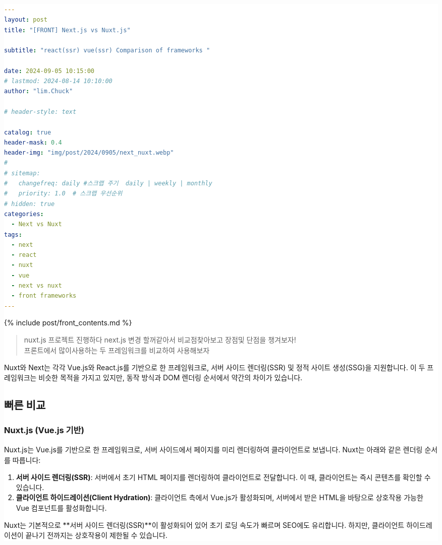 ```yaml
---
layout: post
title: "[FRONT] Next.js vs Nuxt.js"

subtitle: "react(ssr) vue(ssr) Comparison of frameworks "

date: 2024-09-05 10:15:00
# lastmod: 2024-08-14 10:10:00
author: "lim.Chuck"

# header-style: text

catalog: true
header-mask: 0.4
header-img: "img/post/2024/0905/next_nuxt.webp"
#
# sitemap:
#   changefreq: daily #스크랩 주기  daily | weekly | monthly
#   priority: 1.0  # 스크랩 우선순위
# hidden: true
categories:
  - Next vs Nuxt
tags:
  - next
  - react
  - nuxt
  - vue
  - next vs nuxt
  - front frameworks
---
```


{% include post/front_contents.md %}

> nuxt.js 프로젝트 진행하다 next.js 변경 할꺼같아서 비교점찾아보고 장점및 단점을 챙겨보자!  
> 프론트에서 많이사용하는 두 프레임워크를 비교하여 사용해보자

Nuxt와 Next는 각각 Vue.js와 React.js를 기반으로 한 프레임워크로, 서버 사이드 렌더링(SSR) 및 정적 사이트 생성(SSG)을 지원합니다. 이 두 프레임워크는 비슷한 목적을 가지고 있지만, 동작 방식과 DOM 렌더링 순서에서 약간의 차이가 있습니다.

## 뻐른 비교

### Nuxt.js (Vue.js 기반)

Nuxt.js는 Vue.js를 기반으로 한 프레임워크로, 서버 사이드에서 페이지를 미리 렌더링하여 클라이언트로 보냅니다. Nuxt는 아래와 같은 렌더링 순서를 따릅니다:

1. **서버 사이드 렌더링(SSR)**: 서버에서 초기 HTML 페이지를 렌더링하여 클라이언트로 전달합니다. 이 때, 클라이언트는 즉시 콘텐츠를 확인할 수 있습니다.
2. **클라이언트 하이드레이션(Client Hydration)**: 클라이언트 측에서 Vue.js가 활성화되며, 서버에서 받은 HTML을 바탕으로 상호작용 가능한 Vue 컴포넌트를 활성화합니다.

Nuxt는 기본적으로 **서버 사이드 렌더링(SSR)**이 활성화되어 있어 초기 로딩 속도가 빠르며 SEO에도 유리합니다. 하지만, 클라이언트 하이드레이션이 끝나기 전까지는 상호작용이 제한될 수 있습니다.
